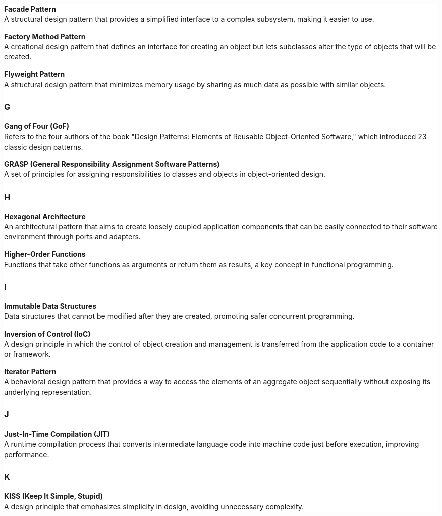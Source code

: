 **Facade Pattern**  
A structural design pattern that provides a simplified interface to a complex subsystem, making it easier to use.

**Factory Method Pattern**  
A creational design pattern that defines an interface for creating an object but lets subclasses alter the type of objects that will be created.

**Flyweight Pattern**  
A structural design pattern that minimizes memory usage by sharing as much data as possible with similar objects.

### G

**Gang of Four (GoF)**  
Refers to the four authors of the book "Design Patterns: Elements of Reusable Object-Oriented Software," which introduced 23 classic design patterns.

**GRASP (General Responsibility Assignment Software Patterns)**  
A set of principles for assigning responsibilities to classes and objects in object-oriented design.

### H

**Hexagonal Architecture**  
An architectural pattern that aims to create loosely coupled application components that can be easily connected to their software environment through ports and adapters.

**Higher-Order Functions**  
Functions that take other functions as arguments or return them as results, a key concept in functional programming.

### I

**Immutable Data Structures**  
Data structures that cannot be modified after they are created, promoting safer concurrent programming.

**Inversion of Control (IoC)**  
A design principle in which the control of object creation and management is transferred from the application code to a container or framework.

**Iterator Pattern**  
A behavioral design pattern that provides a way to access the elements of an aggregate object sequentially without exposing its underlying representation.

### J

**Just-In-Time Compilation (JIT)**  
A runtime compilation process that converts intermediate language code into machine code just before execution, improving performance.

### K

**KISS (Keep It Simple, Stupid)**  
A design principle that emphasizes simplicity in design, avoiding unnecessary complexity.

